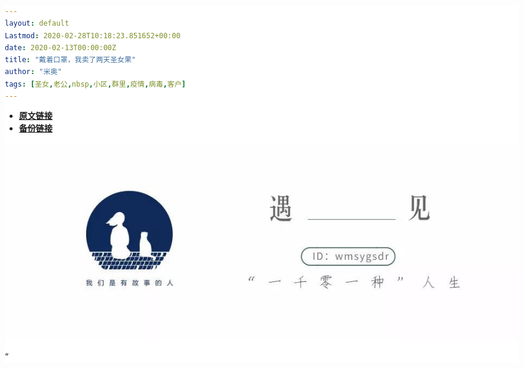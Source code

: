```yaml
---
layout: default
Lastmod: 2020-02-28T10:18:23.851652+00:00
date: 2020-02-13T00:00:00Z
title: "戴着口罩，我卖了两天圣女果"
author: "米奥"
tags: [圣女,老公,nbsp,小区,群里,疫情,病毒,客户]
---
```


* [**原文链接**](https://mp.weixin.qq.com/s/buSovJN-GFmj3im1O3-SBg)
* [**备份链接**](http://archive.ph/wwJYW)


![](/images/post/2ddd979085f441067bb5c366df860e29.jpg)  

“
